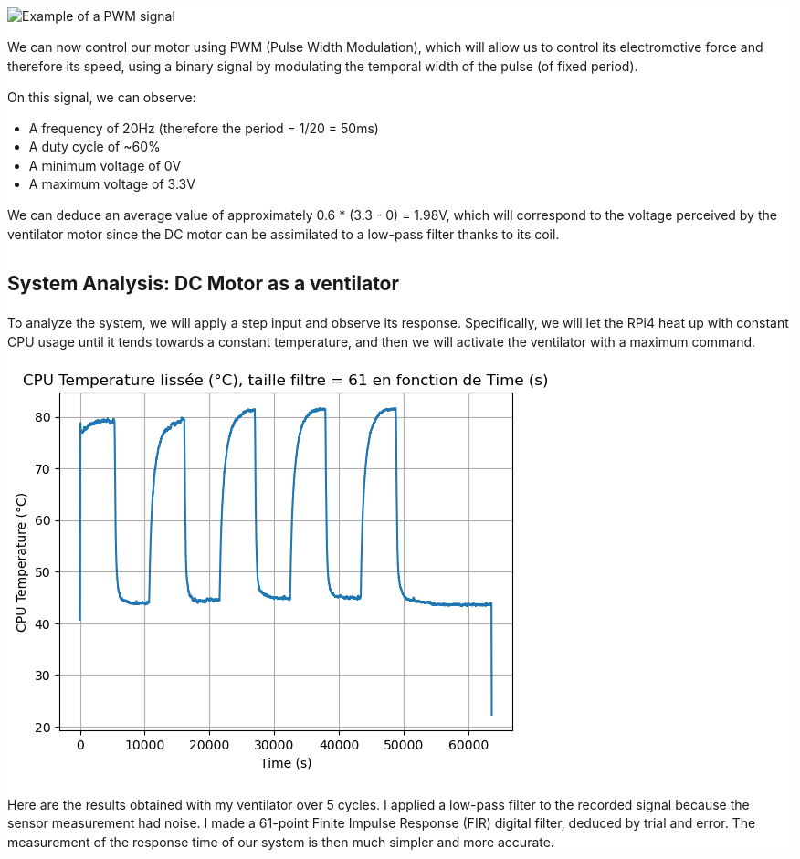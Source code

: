 ![Example of a PWM signal](doc/readme_img/doc/readme_img/PWM_example.png)

We can now control our motor using PWM (Pulse Width Modulation), which will allow us to control its electromotive force and therefore its speed, using a binary signal by modulating the temporal width of the pulse (of fixed period).

On this signal, we can observe:

* A frequency of 20Hz (therefore the period = 1/20 = 50ms)
* A duty cycle of ~60%
* A minimum voltage of 0V
* A maximum voltage of 3.3V

We can deduce an average value of approximately 0.6 \* (3.3 - 0) = 1.98V, which will correspond to the voltage perceived by the ventilator motor since the DC motor can be assimilated to a low-pass filter thanks to its coil.

## System Analysis: DC Motor as a ventilator

To analyze the system, we will apply a step input and observe its response. Specifically, we will let the RPi4 heat up with constant CPU usage until it tends towards a constant temperature, and then we will activate the ventilator with a maximum command.

![Step response of the DC motor](doc/readme_img/Step_response.png)

Here are the results obtained with my ventilator over 5 cycles. I applied a low-pass filter to the recorded signal because the sensor measurement had noise. I made a 61-point Finite Impulse Response (FIR) digital filter, deduced by trial and error. The measurement of the response time of our system is then much simpler and more accurate.
